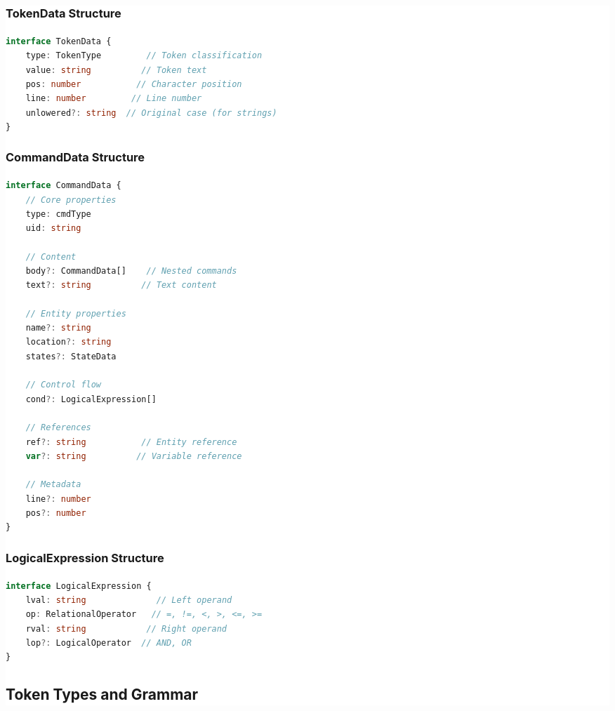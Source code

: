 ### TokenData Structure
```typescript
interface TokenData {
    type: TokenType         // Token classification
    value: string          // Token text
    pos: number           // Character position
    line: number         // Line number
    unlowered?: string  // Original case (for strings)
}
```

### CommandData Structure
```typescript
interface CommandData {
    // Core properties
    type: cmdType
    uid: string
    
    // Content
    body?: CommandData[]    // Nested commands
    text?: string          // Text content
    
    // Entity properties
    name?: string
    location?: string
    states?: StateData
    
    // Control flow
    cond?: LogicalExpression[]
    
    // References
    ref?: string           // Entity reference
    var?: string          // Variable reference
    
    // Metadata
    line?: number
    pos?: number
}
```

### LogicalExpression Structure
```typescript
interface LogicalExpression {
    lval: string              // Left operand
    op: RelationalOperator   // =, !=, <, >, <=, >=
    rval: string            // Right operand
    lop?: LogicalOperator  // AND, OR
}
```

## Token Types and Grammar
